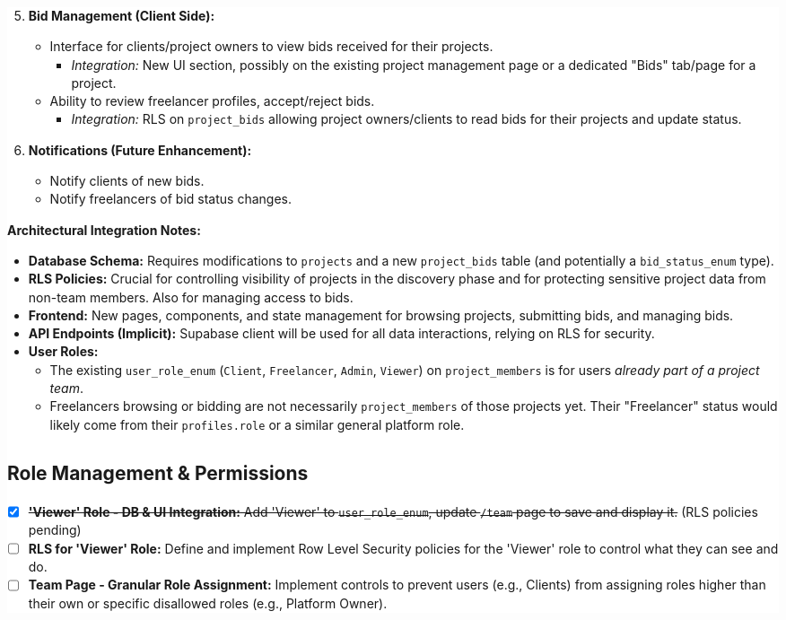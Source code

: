 5.  **Bid Management (Client Side):**
    *   Interface for clients/project owners to view bids received for their projects.
        *   *Integration:* New UI section, possibly on the existing project management page or a dedicated "Bids" tab/page for a project.
    *   Ability to review freelancer profiles, accept/reject bids.
        *   *Integration:* RLS on `project_bids` allowing project owners/clients to read bids for their projects and update status.

6.  **Notifications (Future Enhancement):**
    *   Notify clients of new bids.
    *   Notify freelancers of bid status changes.

**Architectural Integration Notes:**

*   **Database Schema:** Requires modifications to `projects` and a new `project_bids` table (and potentially a `bid_status_enum` type).
*   **RLS Policies:** Crucial for controlling visibility of projects in the discovery phase and for protecting sensitive project data from non-team members. Also for managing access to bids.
*   **Frontend:** New pages, components, and state management for browsing projects, submitting bids, and managing bids.
*   **API Endpoints (Implicit):** Supabase client will be used for all data interactions, relying on RLS for security.
*   **User Roles:**
    *   The existing `user_role_enum` (`Client`, `Freelancer`, `Admin`, `Viewer`) on `project_members` is for users *already part of a project team*.
    *   Freelancers browsing or bidding are not necessarily `project_members` of those projects yet. Their "Freelancer" status would likely come from their `profiles.role` or a similar general platform role.

## Role Management & Permissions
- [x] ~~**'Viewer' Role - DB & UI Integration:** Add 'Viewer' to `user_role_enum`, update `/team` page to save and display it.~~ (RLS policies pending)
- [ ] **RLS for 'Viewer' Role:** Define and implement Row Level Security policies for the 'Viewer' role to control what they can see and do.
- [ ] **Team Page - Granular Role Assignment:** Implement controls to prevent users (e.g., Clients) from assigning roles higher than their own or specific disallowed roles (e.g., Platform Owner). 